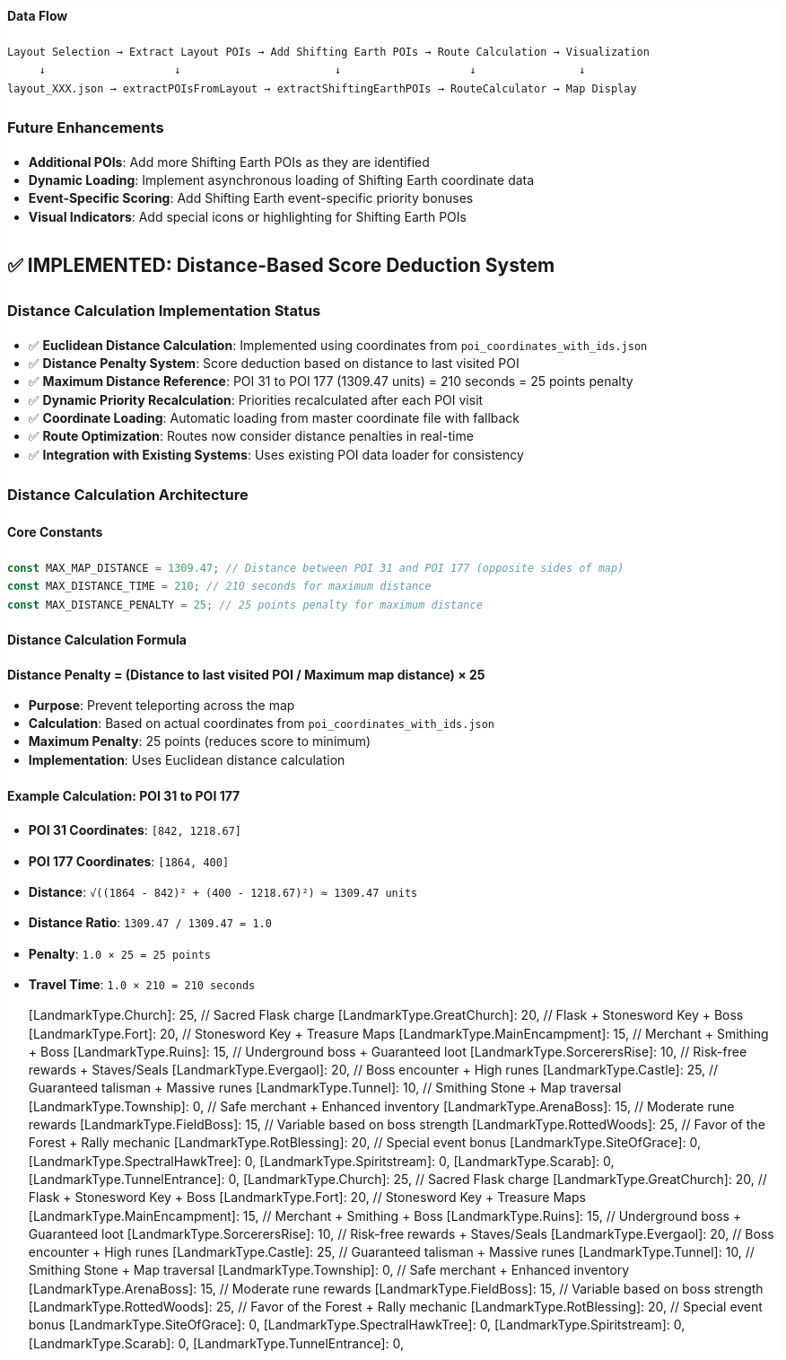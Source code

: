 #### Data Flow
```
Layout Selection → Extract Layout POIs → Add Shifting Earth POIs → Route Calculation → Visualization
     ↓                    ↓                        ↓                    ↓                ↓
layout_XXX.json → extractPOIsFromLayout → extractShiftingEarthPOIs → RouteCalculator → Map Display
```

### Future Enhancements
- **Additional POIs**: Add more Shifting Earth POIs as they are identified
- **Dynamic Loading**: Implement asynchronous loading of Shifting Earth coordinate data
- **Event-Specific Scoring**: Add Shifting Earth event-specific priority bonuses
- **Visual Indicators**: Add special icons or highlighting for Shifting Earth POIs

## ✅ IMPLEMENTED: Distance-Based Score Deduction System

### Distance Calculation Implementation Status
- ✅ **Euclidean Distance Calculation**: Implemented using coordinates from `poi_coordinates_with_ids.json`
- ✅ **Distance Penalty System**: Score deduction based on distance to last visited POI
- ✅ **Maximum Distance Reference**: POI 31 to POI 177 (1309.47 units) = 210 seconds = 25 points penalty
- ✅ **Dynamic Priority Recalculation**: Priorities recalculated after each POI visit
- ✅ **Coordinate Loading**: Automatic loading from master coordinate file with fallback
- ✅ **Route Optimization**: Routes now consider distance penalties in real-time
- ✅ **Integration with Existing Systems**: Uses existing POI data loader for consistency

### Distance Calculation Architecture

#### Core Constants
```typescript
const MAX_MAP_DISTANCE = 1309.47; // Distance between POI 31 and POI 177 (opposite sides of map)
const MAX_DISTANCE_TIME = 210; // 210 seconds for maximum distance
const MAX_DISTANCE_PENALTY = 25; // 25 points penalty for maximum distance
```

#### Distance Calculation Formula
**Distance Penalty = (Distance to last visited POI / Maximum map distance) × 25**

- **Purpose**: Prevent teleporting across the map
- **Calculation**: Based on actual coordinates from `poi_coordinates_with_ids.json`
- **Maximum Penalty**: 25 points (reduces score to minimum)
- **Implementation**: Uses Euclidean distance calculation

#### Example Calculation: POI 31 to POI 177
- **POI 31 Coordinates**: `[842, 1218.67]`
- **POI 177 Coordinates**: `[1864, 400]`
- **Distance**: `√((1864 - 842)² + (400 - 1218.67)²) ≈ 1309.47 units`
- **Distance Ratio**: `1309.47 / 1309.47 = 1.0`
- **Penalty**: `1.0 × 25 = 25 points`
- **Travel Time**: `1.0 × 210 = 210 seconds`


  [LandmarkType.Church]: 25,           // Sacred Flask charge
  [LandmarkType.GreatChurch]: 20,      // Flask + Stonesword Key + Boss
  [LandmarkType.Fort]: 20,             // Stonesword Key + Treasure Maps
  [LandmarkType.MainEncampment]: 15,   // Merchant + Smithing + Boss
  [LandmarkType.Ruins]: 15,            // Underground boss + Guaranteed loot
  [LandmarkType.SorcerersRise]: 10,    // Risk-free rewards + Staves/Seals
  [LandmarkType.Evergaol]: 20,         // Boss encounter + High runes
  [LandmarkType.Castle]: 25,           // Guaranteed talisman + Massive runes
  [LandmarkType.Tunnel]: 10,           // Smithing Stone + Map traversal
  [LandmarkType.Township]: 0,          // Safe merchant + Enhanced inventory
  [LandmarkType.ArenaBoss]: 15,        // Moderate rune rewards
  [LandmarkType.FieldBoss]: 15,        // Variable based on boss strength
  [LandmarkType.RottedWoods]: 25,      // Favor of the Forest + Rally mechanic
  [LandmarkType.RotBlessing]: 20,      // Special event bonus
  [LandmarkType.SiteOfGrace]: 0,
  [LandmarkType.SpectralHawkTree]: 0,
  [LandmarkType.Spiritstream]: 0,
  [LandmarkType.Scarab]: 0,
  [LandmarkType.TunnelEntrance]: 0,
  [LandmarkType.Church]: 25,           // Sacred Flask charge
  [LandmarkType.GreatChurch]: 20,      // Flask + Stonesword Key + Boss
  [LandmarkType.Fort]: 20,             // Stonesword Key + Treasure Maps
  [LandmarkType.MainEncampment]: 15,   // Merchant + Smithing + Boss
  [LandmarkType.Ruins]: 15,            // Underground boss + Guaranteed loot
  [LandmarkType.SorcerersRise]: 10,    // Risk-free rewards + Staves/Seals
  [LandmarkType.Evergaol]: 20,         // Boss encounter + High runes
  [LandmarkType.Castle]: 25,           // Guaranteed talisman + Massive runes
  [LandmarkType.Tunnel]: 10,           // Smithing Stone + Map traversal
  [LandmarkType.Township]: 0,          // Safe merchant + Enhanced inventory
  [LandmarkType.ArenaBoss]: 15,        // Moderate rune rewards
  [LandmarkType.FieldBoss]: 15,        // Variable based on boss strength
  [LandmarkType.RottedWoods]: 25,      // Favor of the Forest + Rally mechanic
  [LandmarkType.RotBlessing]: 20,      // Special event bonus
  [LandmarkType.SiteOfGrace]: 0,
  [LandmarkType.SpectralHawkTree]: 0,
  [LandmarkType.Spiritstream]: 0,
  [LandmarkType.Scarab]: 0,
  [LandmarkType.TunnelEntrance]: 0,